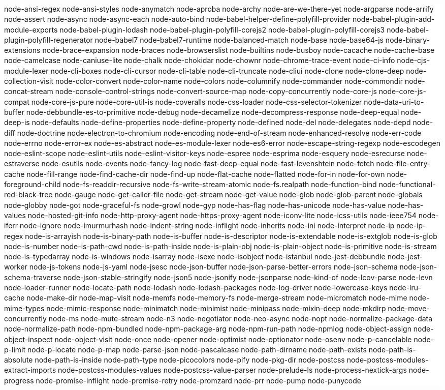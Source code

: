 node-ansi-regex node-ansi-styles node-anymatch node-aproba node-archy
node-are-we-there-yet node-argparse node-arrify node-assert node-async
node-async-each node-auto-bind node-babel-helper-define-polyfill-provider
node-babel-plugin-add-module-exports node-babel-plugin-lodash
node-babel-plugin-polyfill-corejs2 node-babel-plugin-polyfill-corejs3
node-babel-plugin-polyfill-regenerator node-babel7 node-babel7-runtime
node-balanced-match node-base node-base64-js node-binary-extensions
node-brace-expansion node-braces node-browserslist node-builtins node-busboy
node-cacache node-cache-base node-camelcase node-caniuse-lite node-chalk
node-chokidar node-chownr node-chrome-trace-event node-ci-info
node-cjs-module-lexer node-cli-boxes node-cli-cursor node-cli-table
node-cli-truncate node-cliui node-clone node-clone-deep
node-collection-visit node-color-convert node-color-name node-colors
node-columnify node-commander node-commondir node-concat-stream
node-console-control-strings node-convert-source-map node-copy-concurrently
node-core-js node-core-js-compat node-core-js-pure node-core-util-is
node-coveralls node-css-loader node-css-selector-tokenizer
node-data-uri-to-buffer node-debbundle-es-to-primitive node-debug
node-decamelize node-decompress-response node-deep-equal node-deep-is
node-defaults node-define-properties node-define-property node-defined
node-del node-delegates node-depd node-diff node-doctrine
node-electron-to-chromium node-encoding node-end-of-stream
node-enhanced-resolve node-err-code node-errno node-error-ex
node-es-abstract node-es-module-lexer node-es6-error
node-escape-string-regexp node-escodegen node-eslint-scope node-eslint-utils
node-eslint-visitor-keys node-espree node-esprima node-esquery
node-esrecurse node-estraverse node-esutils node-events node-fancy-log
node-fast-deep-equal node-fast-levenshtein node-fetch node-file-entry-cache
node-fill-range node-find-cache-dir node-find-up node-flat-cache
node-flatted node-for-in node-for-own node-foreground-child
node-fs-readdir-recursive node-fs-write-stream-atomic node-fs.realpath
node-function-bind node-functional-red-black-tree node-gauge
node-get-caller-file node-get-stream node-get-value node-glob
node-glob-parent node-globals node-globby node-got node-graceful-fs
node-growl node-gyp node-has-flag node-has-unicode node-has-value
node-has-values node-hosted-git-info node-http-proxy-agent
node-https-proxy-agent node-iconv-lite node-icss-utils node-ieee754
node-iferr node-ignore node-imurmurhash node-indent-string node-inflight
node-inherits node-ini node-interpret node-ip node-ip-regex node-is-arrayish
node-is-binary-path node-is-buffer node-is-descriptor node-is-extendable
node-is-extglob node-is-glob node-is-number node-is-path-cwd
node-is-path-inside node-is-plain-obj node-is-plain-object node-is-primitive
node-is-stream node-is-typedarray node-is-windows node-isarray node-isexe
node-isobject node-istanbul node-jest-debbundle node-jest-worker
node-js-tokens node-js-yaml node-jsesc node-json-buffer
node-json-parse-better-errors node-json-schema node-json-schema-traverse
node-json-stable-stringify node-json5 node-jsonify node-jsonparse
node-kind-of node-lcov-parse node-levn node-loader-runner node-locate-path
node-lodash node-lodash-packages node-log-driver node-lowercase-keys
node-lru-cache node-make-dir node-map-visit node-memfs node-memory-fs
node-merge-stream node-micromatch node-mime node-mime-types
node-mimic-response node-minimatch node-minimist node-minipass
node-mixin-deep node-mkdirp node-move-concurrently node-ms node-mute-stream
node-n3 node-negotiator node-neo-async node-nopt node-normalize-package-data
node-normalize-path node-npm-bundled node-npm-package-arg node-npm-run-path
node-npmlog node-object-assign node-object-inspect node-object-visit
node-once node-opener node-optimist node-optionator node-osenv
node-p-cancelable node-p-limit node-p-locate node-p-map node-parse-json
node-pascalcase node-path-dirname node-path-exists node-path-is-absolute
node-path-is-inside node-path-type node-picocolors node-pify node-pkg-dir
node-postcss node-postcss-modules-extract-imports
node-postcss-modules-values node-postcss-value-parser node-prelude-ls
node-process-nextick-args node-progress node-promise-inflight
node-promise-retry node-promzard node-prr node-pump node-punycode